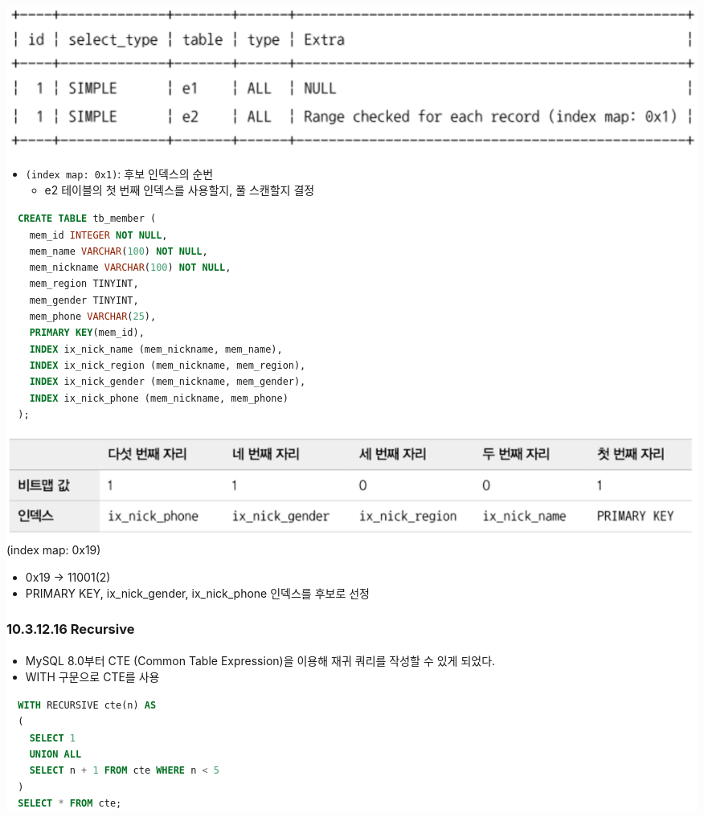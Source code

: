 ![img](./img/range_check.png)
- `(index map: 0x1)`: 후보 인덱스의 순번
  - e2 테이블의 첫 번째 인덱스를 사용할지, 풀 스캔할지 결정

```sql
  CREATE TABLE tb_member (
    mem_id INTEGER NOT NULL,
    mem_name VARCHAR(100) NOT NULL,
    mem_nickname VARCHAR(100) NOT NULL,
    mem_region TINYINT,
    mem_gender TINYINT,
    mem_phone VARCHAR(25),
    PRIMARY KEY(mem_id),
    INDEX ix_nick_name (mem_nickname, mem_name),
    INDEX ix_nick_region (mem_nickname, mem_region),
    INDEX ix_nick_gender (mem_nickname, mem_gender),
    INDEX ix_nick_phone (mem_nickname, mem_phone)
  );
```
![img](./img/bitmap.png)
(index map: 0x19)
- 0x19 -> 11001(2)
- PRIMARY KEY, ix_nick_gender, ix_nick_phone 인덱스를 후보로 선정

### 10.3.12.16 Recursive
- MySQL 8.0부터 CTE (Common Table Expression)을 이용해 재귀 쿼리를 작성할 수 있게 되었다.
- WITH 구문으로 CTE를 사용

```sql
  WITH RECURSIVE cte(n) AS
  (
    SELECT 1
    UNION ALL
    SELECT n + 1 FROM cte WHERE n < 5
  )
  SELECT * FROM cte;
```